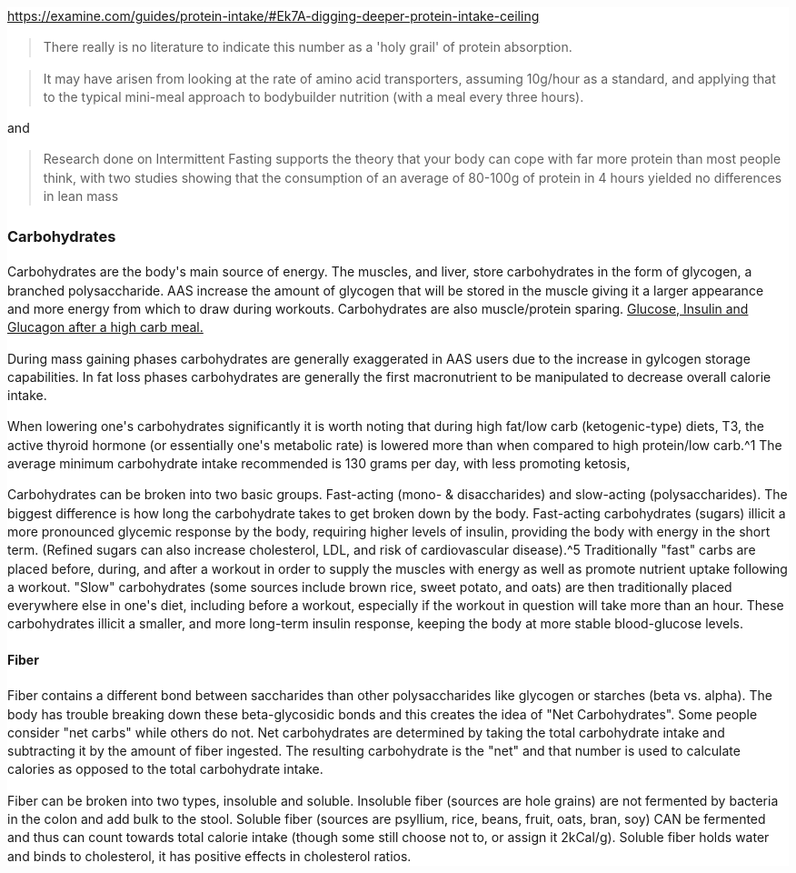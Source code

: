 https://examine.com/guides/protein-intake/#Ek7A-digging-deeper-protein-intake-ceiling
>There really is no literature to indicate this number as a 'holy grail' of protein absorption.

>It may have arisen from looking at the rate of amino acid transporters, assuming 10g/hour as a standard, and applying that to the typical mini-meal approach to bodybuilder nutrition (with a meal every three hours).

and

>Research done on Intermittent Fasting supports the theory that your body can cope with far more protein than most people think, with two studies showing that the consumption of an average of 80-100g of protein in 4 hours yielded no differences in lean mass

### Carbohydrates
Carbohydrates are the body's main source of energy. The muscles, and liver, store carbohydrates in the form of glycogen, a branched polysaccharide. AAS increase the amount of glycogen that will be stored in the muscle giving it a larger appearance and more energy from which to draw during workouts. Carbohydrates are also muscle/protein sparing.  [Glucose, Insulin and Glucagon after a high carb meal.](http://i.imgur.com/yzuw1hs.jpg)

During mass gaining phases carbohydrates are generally exaggerated in AAS users due to the increase in gylcogen storage capabilities. In fat loss phases carbohydrates are generally the first macronutrient to be manipulated to decrease overall calorie intake.

When lowering one's carbohydrates significantly it is worth noting that during high fat/low carb (ketogenic-type) diets, T3, the active thyroid hormone (or essentially one's metabolic rate) is lowered more than when compared to high protein/low carb.^1 The average minimum carbohydrate intake recommended is 130 grams per day, with less promoting ketosis,

Carbohydrates can be broken into two basic groups. Fast-acting (mono- & disaccharides) and slow-acting (polysaccharides). The biggest difference is how long the carbohydrate takes to get broken down by the body. Fast-acting carbohydrates (sugars) illicit a more pronounced glycemic response by the body, requiring higher levels of insulin, providing the body with energy in the short term. (Refined sugars can also increase cholesterol, LDL, and risk of cardiovascular disease).^5 Traditionally "fast" carbs are placed before, during, and after a workout in order to supply the muscles with energy as well as promote nutrient uptake following a workout. "Slow" carbohydrates (some sources include brown rice, sweet potato, and oats) are then traditionally placed everywhere else in one's diet, including before a workout, especially if the workout in question will take more than an hour. These carbohydrates illicit a smaller, and more long-term insulin response, keeping the body at more stable blood-glucose levels.

#### Fiber

Fiber contains a different bond between saccharides than other polysaccharides like glycogen or starches (beta vs. alpha). The body has trouble breaking down these beta-glycosidic bonds and this creates the idea of "Net Carbohydrates". Some people consider "net carbs" while others do not. Net carbohydrates are determined by taking the total carbohydrate intake and subtracting it by the amount of fiber ingested. The resulting carbohydrate is the "net" and that number is used to calculate calories as opposed to the total carbohydrate intake.

Fiber can be broken into two types, insoluble and soluble. Insoluble fiber (sources are hole grains) are not fermented by bacteria in the colon and add bulk to the stool. Soluble fiber (sources are psyllium, rice, beans, fruit, oats, bran, soy) CAN be fermented and thus can count towards total calorie intake (though some still choose not to, or assign it 2kCal/g). Soluble fiber holds water and binds to cholesterol, it has positive effects in cholesterol ratios.
